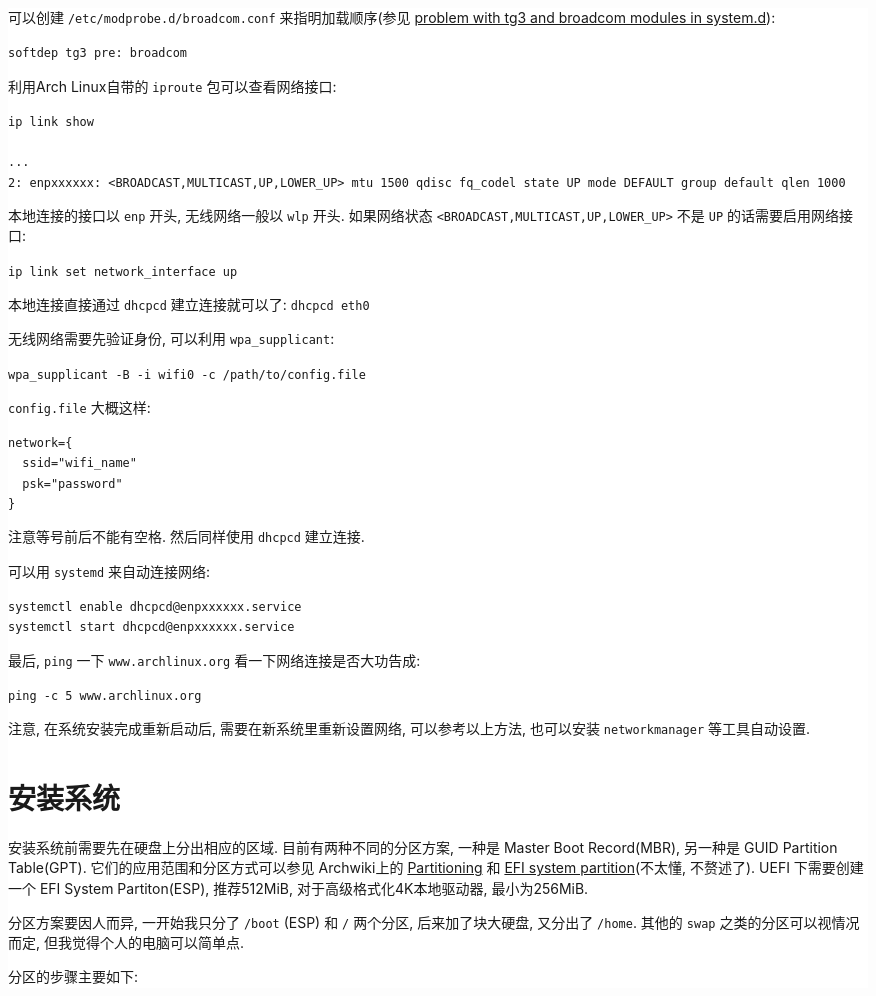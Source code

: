 可以创建 `/etc/modprobe.d/broadcom.conf` 来指明加载顺序(参见 [problem with tg3 and broadcom modules in system.d](https://forums.gentoo.org/viewtopic-t-969162-start-0.html)):


    softdep tg3 pre: broadcom

利用Arch Linux自带的 `iproute` 包可以查看网络接口: 

    ip link show

    ...
    2: enpxxxxxx: <BROADCAST,MULTICAST,UP,LOWER_UP> mtu 1500 qdisc fq_codel state UP mode DEFAULT group default qlen 1000

本地连接的接口以 `enp` 开头, 无线网络一般以 `wlp` 开头.
如果网络状态 `<BROADCAST,MULTICAST,UP,LOWER_UP>` 不是 `UP` 的话需要启用网络接口:

    ip link set network_interface up

本地连接直接通过 `dhcpcd` 建立连接就可以了: `dhcpcd eth0`

无线网络需要先验证身份, 可以利用 `wpa_supplicant`:

    wpa_supplicant -B -i wifi0 -c /path/to/config.file

`config.file` 大概这样:

    network={
      ssid="wifi_name"
      psk="password"
    }

注意等号前后不能有空格.
然后同样使用 `dhcpcd` 建立连接.

可以用 `systemd` 来自动连接网络:

``` shell
systemctl enable dhcpcd@enpxxxxxx.service
systemctl start dhcpcd@enpxxxxxx.service 
```

最后, `ping` 一下 `www.archlinux.org` 看一下网络连接是否大功告成:

    ping -c 5 www.archlinux.org

注意, 在系统安装完成重新启动后, 需要在新系统里重新设置网络, 可以参考以上方法, 也可以安装 `networkmanager` 等工具自动设置.


# 安装系统

安装系统前需要先在硬盘上分出相应的区域. 目前有两种不同的分区方案, 一种是 Master Boot Record(MBR), 另一种是 GUID Partition Table(GPT). 它们的应用范围和分区方式可以参见 Archwiki上的 [Partitioning](https://wiki.archlinux.org/index.php/Partitioning) 和 [EFI system partition](https://wiki.archlinux.org/index.php/Unified_Extensible_Firmware_Interface)(不太懂, 不赘述了). UEFI 下需要创建一个 EFI System Partiton(ESP), 推荐512MiB, 对于高级格式化4K本地驱动器, 最小为256MiB.

分区方案要因人而异, 一开始我只分了 `/boot` (ESP) 和 `/` 两个分区, 后来加了块大硬盘, 又分出了 `/home`. 其他的 `swap` 之类的分区可以视情况而定, 但我觉得个人的电脑可以简单点.

分区的步骤主要如下:
